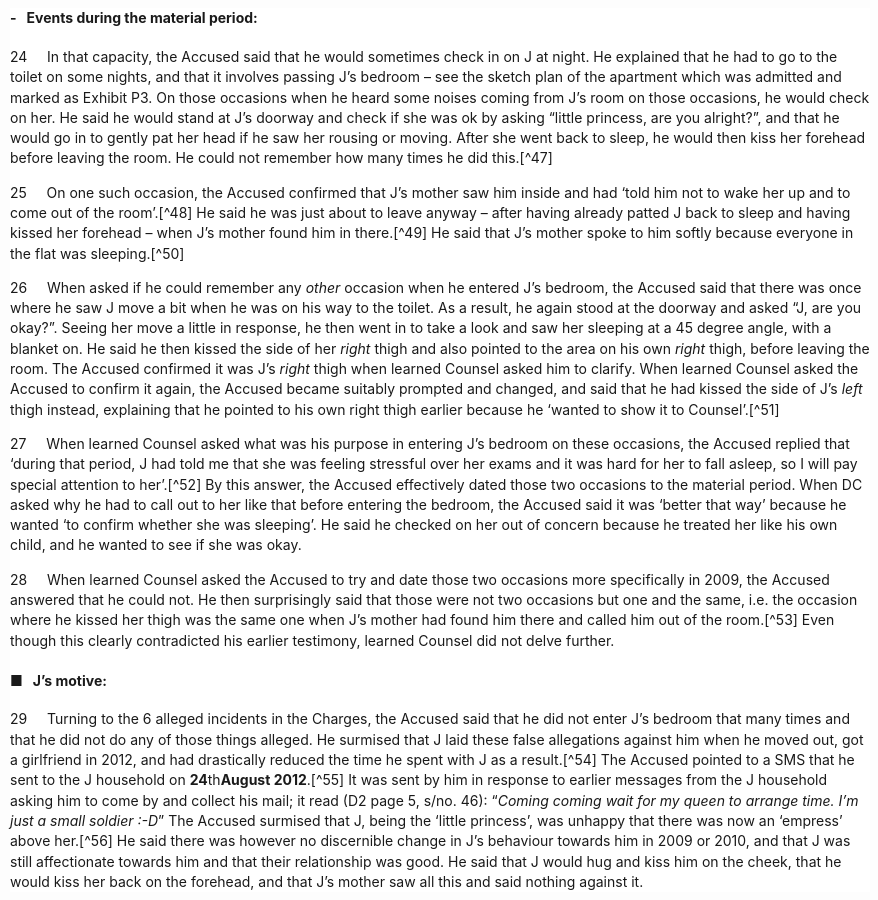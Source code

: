 #### \-   Events during the material period:

24     In that capacity, the Accused said that he would sometimes check in on J at night. He explained that he had to go to the toilet on some nights, and that it involves passing J’s bedroom – see the sketch plan of the apartment which was admitted and marked as Exhibit P3. On those occasions when he heard some noises coming from J’s room on those occasions, he would check on her. He said he would stand at J’s doorway and check if she was ok by asking “little princess, are you alright?”, and that he would go in to gently pat her head if he saw her rousing or moving. After she went back to sleep, he would then kiss her forehead before leaving the room. He could not remember how many times he did this.[^47]

25     On one such occasion, the Accused confirmed that J’s mother saw him inside and had ‘told him not to wake her up and to come out of the room’.[^48] He said he was just about to leave anyway – after having already patted J back to sleep and having kissed her forehead – when J’s mother found him in there.[^49] He said that J’s mother spoke to him softly because everyone in the flat was sleeping.[^50]

26     When asked if he could remember any _other_ occasion when he entered J’s bedroom, the Accused said that there was once where he saw J move a bit when he was on his way to the toilet. As a result, he again stood at the doorway and asked “J, are you okay?”. Seeing her move a little in response, he then went in to take a look and saw her sleeping at a 45 degree angle, with a blanket on. He said he then kissed the side of her _right_ thigh and also pointed to the area on his own _right_ thigh, before leaving the room. The Accused confirmed it was J’s _right_ thigh when learned Counsel asked him to clarify. When learned Counsel asked the Accused to confirm it again, the Accused became suitably prompted and changed, and said that he had kissed the side of J’s _left_ thigh instead, explaining that he pointed to his own right thigh earlier because he ‘wanted to show it to Counsel’.[^51]

27     When learned Counsel asked what was his purpose in entering J’s bedroom on these occasions, the Accused replied that ‘during that period, J had told me that she was feeling stressful over her exams and it was hard for her to fall asleep, so I will pay special attention to her’.[^52] By this answer, the Accused effectively dated those two occasions to the material period. When DC asked why he had to call out to her like that before entering the bedroom, the Accused said it was ‘better that way’ because he wanted ‘to confirm whether she was sleeping’. He said he checked on her out of concern because he treated her like his own child, and he wanted to see if she was okay.

28     When learned Counsel asked the Accused to try and date those two occasions more specifically in 2009, the Accused answered that he could not. He then surprisingly said that those were not two occasions but one and the same, i.e. the occasion where he kissed her thigh was the same one when J’s mother had found him there and called him out of the room.[^53] Even though this clearly contradicted his earlier testimony, learned Counsel did not delve further.

#### ■   J’s motive:

29     Turning to the 6 alleged incidents in the Charges, the Accused said that he did not enter J’s bedroom that many times and that he did not do any of those things alleged. He surmised that J laid these false allegations against him when he moved out, got a girlfriend in 2012, and had drastically reduced the time he spent with J as a result.[^54] The Accused pointed to a SMS that he sent to the J household on **24**th**August 2012**.[^55] It was sent by him in response to earlier messages from the J household asking him to come by and collect his mail; it read (D2 page 5, s/no. 46): “_Coming coming wait for my queen to arrange time. I’m just a small soldier :-D_” The Accused surmised that J, being the ‘little princess’, was unhappy that there was now an ‘empress’ above her.[^56] He said there was however no discernible change in J’s behaviour towards him in 2009 or 2010, and that J was still affectionate towards him and that their relationship was good. He said that J would hug and kiss him on the cheek, that he would kiss her back on the forehead, and that J’s mother saw all this and said nothing against it.

